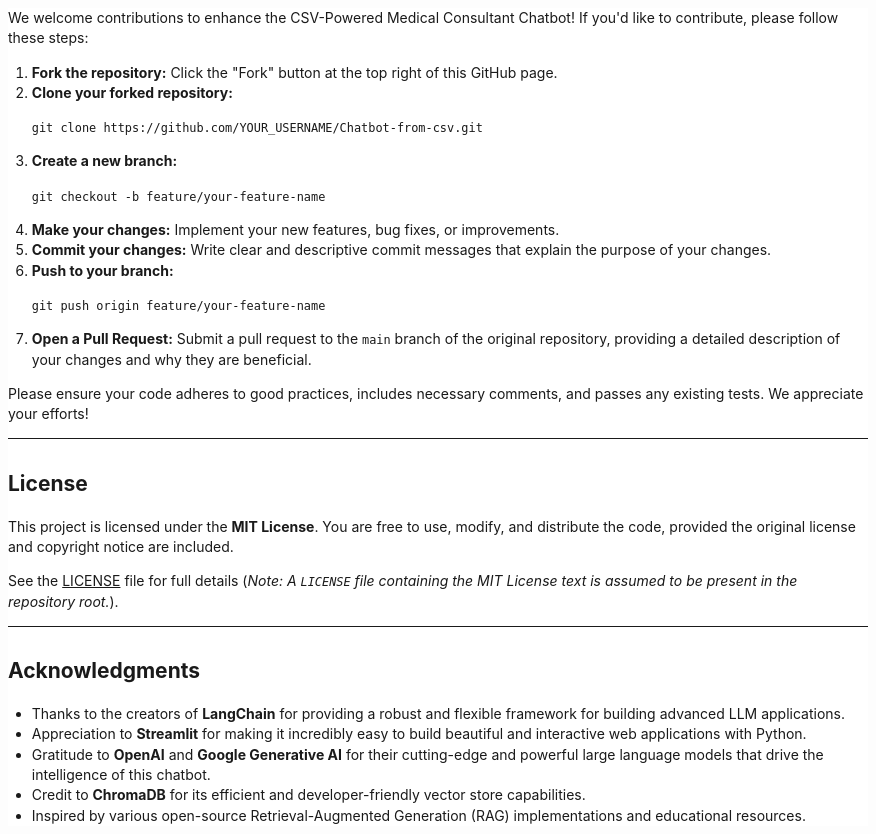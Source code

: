 We welcome contributions to enhance the CSV-Powered Medical Consultant Chatbot\! If you'd like to contribute, please follow these steps:

1.  **Fork the repository:** Click the "Fork" button at the top right of this GitHub page.
2.  **Clone your forked repository:**
    ```
    git clone https://github.com/YOUR_USERNAME/Chatbot-from-csv.git
    ```
3.  **Create a new branch:**
    ```
    git checkout -b feature/your-feature-name
    ```
4.  **Make your changes:** Implement your new features, bug fixes, or improvements.
5.  **Commit your changes:** Write clear and descriptive commit messages that explain the purpose of your changes.
6.  **Push to your branch:**
    ```
    git push origin feature/your-feature-name
    ```
7.  **Open a Pull Request:** Submit a pull request to the `main` branch of the original repository, providing a detailed description of your changes and why they are beneficial.

Please ensure your code adheres to good practices, includes necessary comments, and passes any existing tests. We appreciate your efforts\!

-----

## License

This project is licensed under the **MIT License**. You are free to use, modify, and distribute the code, provided the original license and copyright notice are included.

See the [LICENSE](https://github.com/shambhavi-maker/Chatbot-from-csv/blob/main/LICENSE) file for full details (*Note: A `LICENSE` file containing the MIT License text is assumed to be present in the repository root.*).

-----

## Acknowledgments

  * Thanks to the creators of **LangChain** for providing a robust and flexible framework for building advanced LLM applications.
  * Appreciation to **Streamlit** for making it incredibly easy to build beautiful and interactive web applications with Python.
  * Gratitude to **OpenAI** and **Google Generative AI** for their cutting-edge and powerful large language models that drive the intelligence of this chatbot.
  * Credit to **ChromaDB** for its efficient and developer-friendly vector store capabilities.
  * Inspired by various open-source Retrieval-Augmented Generation (RAG) implementations and educational resources.

